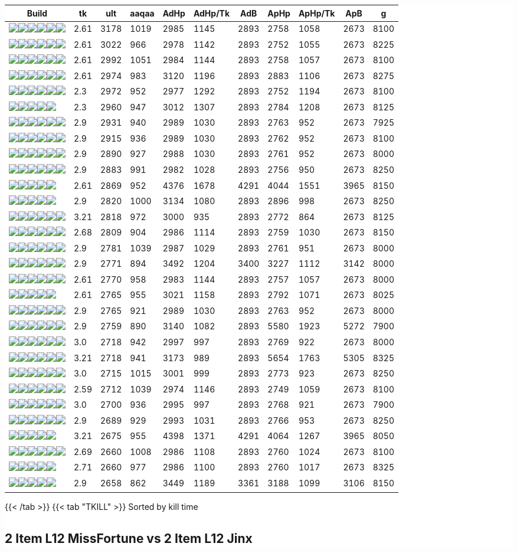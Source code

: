 



 Build |tk|ult|aaqaa|AdHp|AdHp/Tk|AdB|ApHp|ApHp/Tk|ApB|g
-|-|-|-|-|-|-|-|-|-|-
![](/item/6691.png)![](/item/6676.png)![](/item/2422.png)![](/item/1053.png)![](/item/1055.png)![](/item/1036.png)|2.61|3178|1019|2985|1145|2893|2758|1058|2673|8100
![](/item/6691.png)![](/item/6695.png)![](/item/2422.png)![](/item/1053.png)![](/item/1055.png)![](/item/1037.png)|2.61|3022|966|2978|1142|2893|2752|1055|2673|8225
![](/item/6691.png)![](/item/3033.png)![](/item/2422.png)![](/item/1053.png)![](/item/1055.png)![](/item/1036.png)|2.61|2992|1051|2984|1144|2893|2758|1057|2673|8100
![](/item/6691.png)![](/item/3072.png)![](/item/2422.png)![](/item/1055.png)![](/item/1037.png)![](/item/1036.png)|2.61|2974|983|3120|1196|2893|2883|1106|2673|8275
![](/item/6691.png)![](/item/6696.png)![](/item/2422.png)![](/item/1053.png)![](/item/1055.png)![](/item/1036.png)|2.3|2972|952|2977|1292|2893|2752|1194|2673|8100
![](/item/6691.png)![](/item/3074.png)![](/item/2422.png)![](/item/1055.png)![](/item/1037.png)|2.3|2960|947|3012|1307|2893|2784|1208|2673|8125
![](/item/6691.png)![](/item/3179.png)![](/item/2422.png)![](/item/1053.png)![](/item/1055.png)![](/item/1037.png)|2.9|2931|940|2989|1030|2893|2763|952|2673|7925
![](/item/6691.png)![](/item/6693.png)![](/item/2422.png)![](/item/1053.png)![](/item/1055.png)![](/item/1036.png)|2.9|2915|936|2989|1030|2893|2762|952|2673|8100
![](/item/6691.png)![](/item/3004.png)![](/item/2422.png)![](/item/1053.png)![](/item/1055.png)![](/item/1036.png)|2.9|2890|927|2988|1030|2893|2761|952|2673|8000
![](/item/6676.png)![](/item/3179.png)![](/item/2422.png)![](/item/1053.png)![](/item/1055.png)![](/item/1038.png)|2.9|2883|991|2982|1028|2893|2756|950|2673|8250
![](/item/6691.png)![](/item/6673.png)![](/item/2422.png)![](/item/1055.png)![](/item/1038.png)|2.61|2869|952|4376|1678|4291|4044|1551|3965|8150
![](/item/6676.png)![](/item/3072.png)![](/item/2422.png)![](/item/1055.png)![](/item/1038.png)|2.9|2820|1000|3134|1080|2893|2896|998|2673|8250
![](/item/6676.png)![](/item/6695.png)![](/item/2422.png)![](/item/1053.png)![](/item/1055.png)![](/item/1037.png)|3.21|2818|972|3000|935|2893|2772|864|2673|8125
![](/item/6691.png)![](/item/3006.png)![](/item/1053.png)![](/item/1055.png)![](/item/1038.png)![](/item/1038.png)|2.68|2809|904|2986|1114|2893|2759|1030|2673|8150
![](/item/6676.png)![](/item/3033.png)![](/item/2422.png)![](/item/1053.png)![](/item/1055.png)![](/item/1036.png)|2.9|2781|1039|2987|1029|2893|2761|951|2673|8000
![](/item/6691.png)![](/item/3814.png)![](/item/2422.png)![](/item/1053.png)![](/item/1055.png)![](/item/1036.png)|2.9|2771|894|3492|1204|3400|3227|1112|3142|8000
![](/item/6676.png)![](/item/6696.png)![](/item/2422.png)![](/item/1053.png)![](/item/1055.png)![](/item/1036.png)|2.61|2770|958|2983|1144|2893|2757|1057|2673|8000
![](/item/6676.png)![](/item/3074.png)![](/item/2422.png)![](/item/1055.png)![](/item/1037.png)|2.61|2765|955|3021|1158|2893|2792|1071|2673|8025
![](/item/6691.png)![](/item/3508.png)![](/item/2422.png)![](/item/1053.png)![](/item/1055.png)![](/item/1036.png)|2.9|2765|921|2989|1030|2893|2763|952|2673|8000
![](/item/6691.png)![](/item/3156.png)![](/item/2422.png)![](/item/1053.png)![](/item/1055.png)![](/item/1036.png)|2.9|2759|890|3140|1082|2893|5580|1923|5272|7900
![](/item/6676.png)![](/item/6693.png)![](/item/2422.png)![](/item/1053.png)![](/item/1055.png)![](/item/1036.png)|3.0|2718|942|2997|997|2893|2769|922|2673|8000
![](/item/6676.png)![](/item/3156.png)![](/item/2422.png)![](/item/1053.png)![](/item/1055.png)![](/item/1037.png)|3.21|2718|941|3173|989|2893|5654|1763|5305|8325
![](/item/3179.png)![](/item/3033.png)![](/item/2422.png)![](/item/1053.png)![](/item/1055.png)![](/item/1038.png)|3.0|2715|1015|3001|999|2893|2773|923|2673|8250
![](/item/6691.png)![](/item/3095.png)![](/item/2422.png)![](/item/1053.png)![](/item/1055.png)![](/item/1036.png)|2.59|2712|1039|2974|1146|2893|2749|1059|2673|8100
![](/item/6676.png)![](/item/3004.png)![](/item/2422.png)![](/item/1053.png)![](/item/1055.png)![](/item/1036.png)|3.0|2700|936|2995|997|2893|2768|921|2673|7900
![](/item/3179.png)![](/item/6696.png)![](/item/2422.png)![](/item/1053.png)![](/item/1055.png)![](/item/1038.png)|2.9|2689|929|2993|1031|2893|2766|953|2673|8250
![](/item/6676.png)![](/item/6673.png)![](/item/2422.png)![](/item/1055.png)![](/item/1038.png)|3.21|2675|955|4398|1371|4291|4064|1267|3965|8050
![](/item/6691.png)![](/item/3087.png)![](/item/2422.png)![](/item/1053.png)![](/item/1055.png)![](/item/1036.png)|2.69|2660|1008|2986|1108|2893|2760|1024|2673|8100
![](/item/6691.png)![](/item/3094.png)![](/item/1053.png)![](/item/1055.png)![](/item/1037.png)|2.71|2660|977|2986|1100|2893|2760|1017|2673|8325
![](/item/6691.png)![](/item/3161.png)![](/item/2422.png)![](/item/1053.png)![](/item/1055.png)|2.9|2658|862|3449|1189|3361|3188|1099|3106|8150
{{< /tab >}}
{{< tab "TKILL" >}}
Sorted by kill time
## 2 Item L12 MissFortune vs 2 Item L12 Jinx
